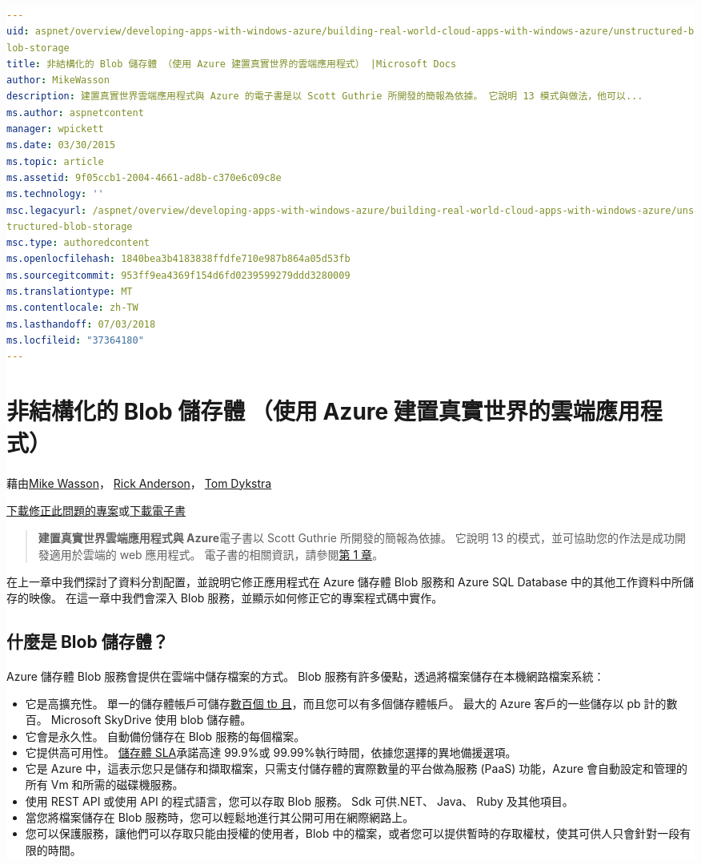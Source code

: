 ```yaml
---
uid: aspnet/overview/developing-apps-with-windows-azure/building-real-world-cloud-apps-with-windows-azure/unstructured-blob-storage
title: 非結構化的 Blob 儲存體 （使用 Azure 建置真實世界的雲端應用程式） |Microsoft Docs
author: MikeWasson
description: 建置真實世界雲端應用程式與 Azure 的電子書是以 Scott Guthrie 所開發的簡報為依據。 它說明 13 模式與做法，他可以...
ms.author: aspnetcontent
manager: wpickett
ms.date: 03/30/2015
ms.topic: article
ms.assetid: 9f05ccb1-2004-4661-ad8b-c370e6c09c8e
ms.technology: ''
msc.legacyurl: /aspnet/overview/developing-apps-with-windows-azure/building-real-world-cloud-apps-with-windows-azure/unstructured-blob-storage
msc.type: authoredcontent
ms.openlocfilehash: 1840bea3b4183838ffdfe710e987b864a05d53fb
ms.sourcegitcommit: 953ff9ea4369f154d6fd0239599279ddd3280009
ms.translationtype: MT
ms.contentlocale: zh-TW
ms.lasthandoff: 07/03/2018
ms.locfileid: "37364180"
---
```

<a name="unstructured-blob-storage-building-real-world-cloud-apps-with-azure"></a>非結構化的 Blob 儲存體 （使用 Azure 建置真實世界的雲端應用程式）
====================
藉由[Mike Wasson](https://github.com/MikeWasson)， [Rick Anderson](https://github.com/Rick-Anderson)， [Tom Dykstra](https://github.com/tdykstra)

[下載修正此問題的專案](http://code.msdn.microsoft.com/Fix-It-app-for-Building-cdd80df4)或[下載電子書](http://blogs.msdn.com/b/microsoft_press/archive/2014/07/23/free-ebook-building-cloud-apps-with-microsoft-azure.aspx)

> **建置真實世界雲端應用程式與 Azure**電子書以 Scott Guthrie 所開發的簡報為依據。 它說明 13 的模式，並可協助您的作法是成功開發適用於雲端的 web 應用程式。 電子書的相關資訊，請參閱[第 1 章](introduction.md)。


在上一章中我們探討了資料分割配置，並說明它修正應用程式在 Azure 儲存體 Blob 服務和 Azure SQL Database 中的其他工作資料中所儲存的映像。 在這一章中我們會深入 Blob 服務，並顯示如何修正它的專案程式碼中實作。

## <a name="what-is-blob-storage"></a>什麼是 Blob 儲存體？

Azure 儲存體 Blob 服務會提供在雲端中儲存檔案的方式。 Blob 服務有許多優點，透過將檔案儲存在本機網路檔案系統：

- 它是高擴充性。 單一的儲存體帳戶可儲存[數百個 tb 且](https://msdn.microsoft.com/library/windowsazure/dn249410.aspx)，而且您可以有多個儲存體帳戶。 最大的 Azure 客戶的一些儲存以 pb 計的數百。 Microsoft SkyDrive 使用 blob 儲存體。
- 它會是永久性。 自動備份儲存在 Blob 服務的每個檔案。
- 它提供高可用性。 [儲存體 SLA](https://go.microsoft.com/fwlink/p/?linkid=159705&amp;clcid=0x409)承諾高達 99.9%或 99.99%執行時間，依據您選擇的異地備援選項。
- 它是 Azure 中，這表示您只是儲存和擷取檔案，只需支付儲存體的實際數量的平台做為服務 (PaaS) 功能，Azure 會自動設定和管理的所有 Vm 和所需的磁碟機服務。
- 使用 REST API 或使用 API 的程式語言，您可以存取 Blob 服務。 Sdk 可供.NET、 Java、 Ruby 及其他項目。
- 當您將檔案儲存在 Blob 服務時，您可以輕鬆地進行其公開可用在網際網路上。
- 您可以保護服務，讓他們可以存取只能由授權的使用者，Blob 中的檔案，或者您可以提供暫時的存取權杖，使其可供人只會針對一段有限的時間。
